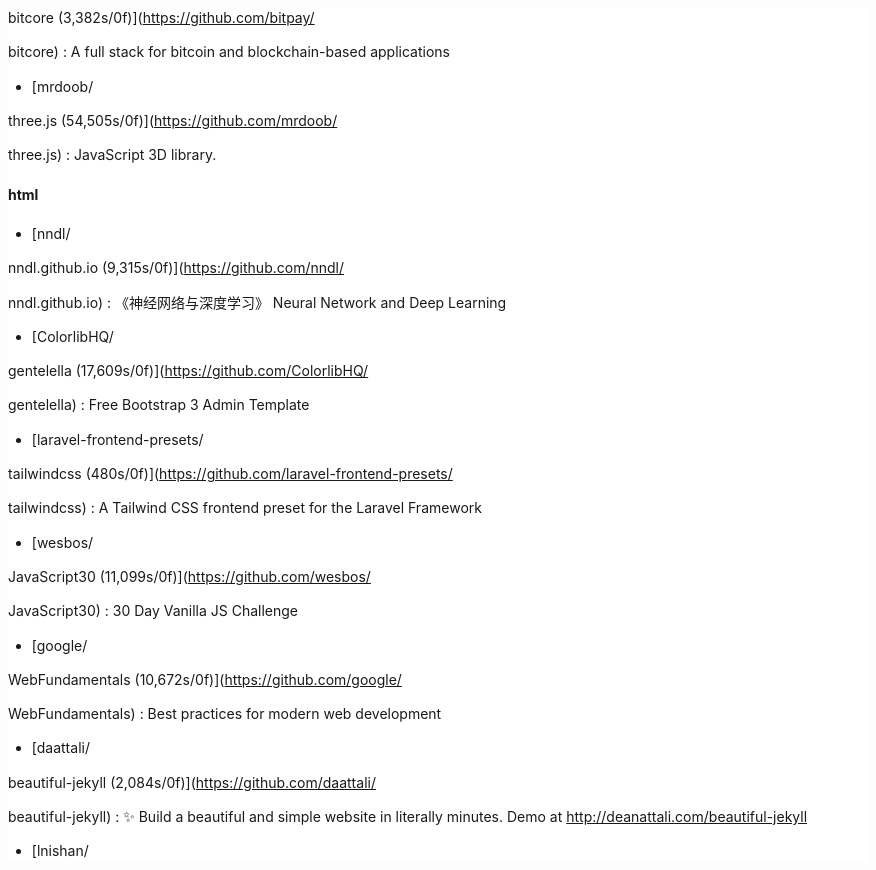 

bitcore (3,382s/0f)](https://github.com/bitpay/



bitcore) : A full stack for bitcoin and blockchain-based applications
* [mrdoob/



three.js (54,505s/0f)](https://github.com/mrdoob/



three.js) : JavaScript 3D library.

#### html
* [nndl/



nndl.github.io (9,315s/0f)](https://github.com/nndl/



nndl.github.io) : 《神经网络与深度学习》 Neural Network and Deep Learning
* [ColorlibHQ/



gentelella (17,609s/0f)](https://github.com/ColorlibHQ/



gentelella) : Free Bootstrap 3 Admin Template
* [laravel-frontend-presets/



tailwindcss (480s/0f)](https://github.com/laravel-frontend-presets/



tailwindcss) : A Tailwind CSS frontend preset for the Laravel Framework
* [wesbos/



JavaScript30 (11,099s/0f)](https://github.com/wesbos/



JavaScript30) : 30 Day Vanilla JS Challenge
* [google/



WebFundamentals (10,672s/0f)](https://github.com/google/



WebFundamentals) : Best practices for modern web development
* [daattali/



beautiful-jekyll (2,084s/0f)](https://github.com/daattali/



beautiful-jekyll) : ✨ Build a beautiful and simple website in literally minutes. Demo at http://deanattali.com/beautiful-jekyll
* [lnishan/
